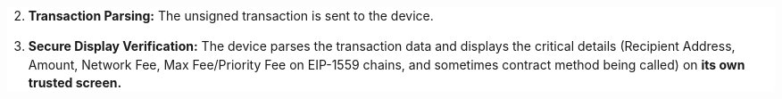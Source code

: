 2.  **Transaction Parsing:** The unsigned transaction is sent to the device.

3.  **Secure Display Verification:** The device parses the transaction data and displays the critical details (Recipient Address, Amount, Network Fee, Max Fee/Priority Fee on EIP-1559 chains, and sometimes contract method being called) on **its own trusted screen.**

